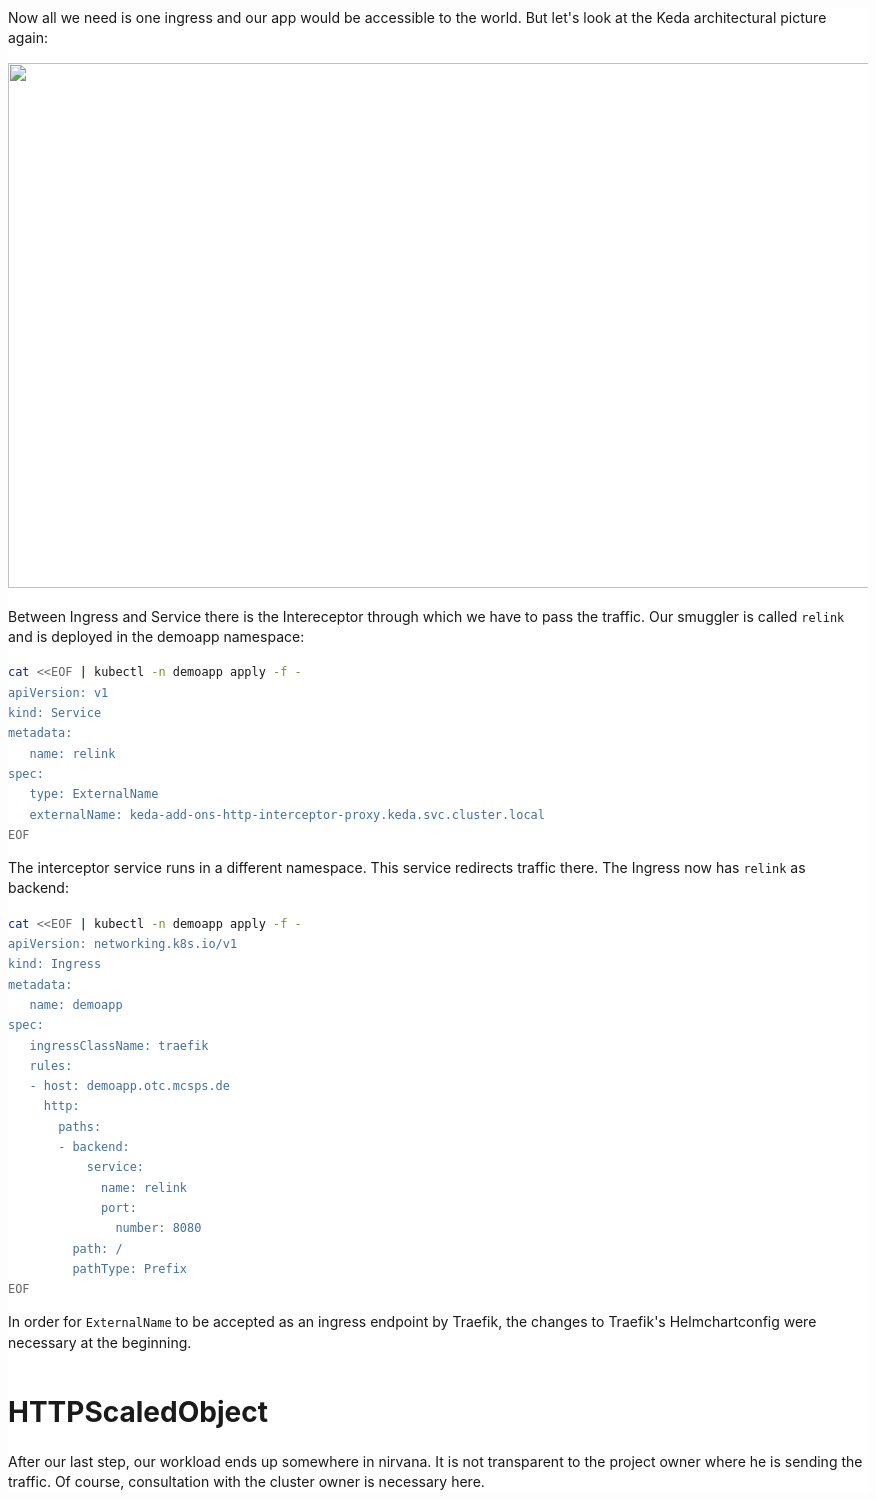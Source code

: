 Now all we need is one ingress and our app would be accessible to the world. But let's look at the Keda architectural picture again:

<img src="https://raw.githubusercontent.com/kedacore/http-add-on/main/docs/images/arch.png" width="925" height="525"/>

Between Ingress and Service there is the Intereceptor through which we have to pass the traffic. Our smuggler is called `relink` and is deployed in the demoapp namespace:

```bash
cat <<EOF | kubectl -n demoapp apply -f -
apiVersion: v1
kind: Service
metadata:
   name: relink
spec:
   type: ExternalName
   externalName: keda-add-ons-http-interceptor-proxy.keda.svc.cluster.local
EOF
```

The interceptor service runs in a different namespace. This service redirects traffic there.
The Ingress now has `relink` as backend:

```bash
cat <<EOF | kubectl -n demoapp apply -f -
apiVersion: networking.k8s.io/v1
kind: Ingress
metadata:
   name: demoapp
spec:
   ingressClassName: traefik
   rules:
   - host: demoapp.otc.mcsps.de
     http:
       paths:
       - backend:
           service:
             name: relink
             port:
               number: 8080
         path: /
         pathType: Prefix
EOF
```

In order for `ExternalName` to be accepted as an ingress endpoint by Traefik, the changes to Traefik's Helmchartconfig were necessary at the beginning.

# HTTPScaledObject
After our last step, our workload ends up somewhere in nirvana. It is not transparent to the project owner where he is sending the traffic. Of course, consultation with the cluster owner is necessary here.

